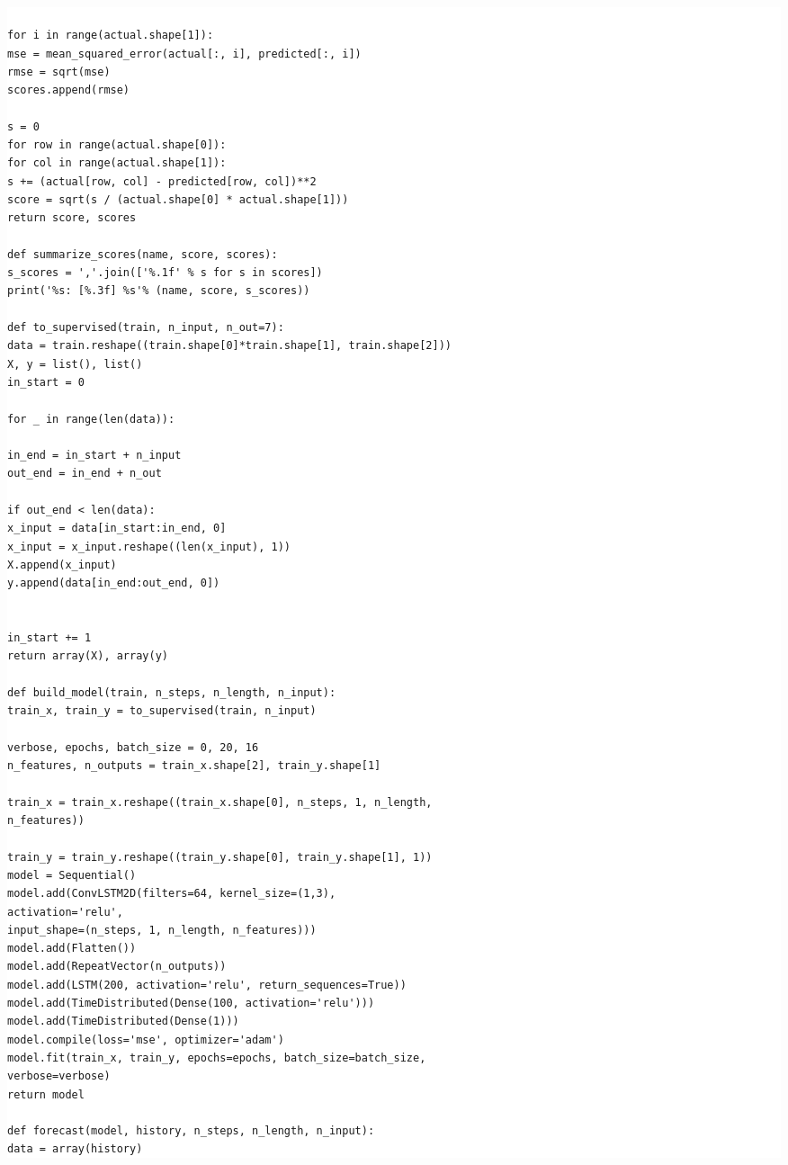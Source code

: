 ```

for i in range(actual.shape[1]):
mse = mean_squared_error(actual[:, i], predicted[:, i])
rmse = sqrt(mse)
scores.append(rmse)

s = 0
for row in range(actual.shape[0]):
for col in range(actual.shape[1]):
s += (actual[row, col] - predicted[row, col])**2
score = sqrt(s / (actual.shape[0] * actual.shape[1]))
return score, scores

def summarize_scores(name, score, scores):
s_scores = ','.join(['%.1f' % s for s in scores])
print('%s: [%.3f] %s'% (name, score, s_scores))

def to_supervised(train, n_input, n_out=7):
data = train.reshape((train.shape[0]*train.shape[1], train.shape[2]))
X, y = list(), list()
in_start = 0

for _ in range(len(data)):

in_end = in_start + n_input
out_end = in_end + n_out

if out_end < len(data):
x_input = data[in_start:in_end, 0]
x_input = x_input.reshape((len(x_input), 1))
X.append(x_input)
y.append(data[in_end:out_end, 0])


in_start += 1
return array(X), array(y)

def build_model(train, n_steps, n_length, n_input):
train_x, train_y = to_supervised(train, n_input)

verbose, epochs, batch_size = 0, 20, 16
n_features, n_outputs = train_x.shape[2], train_y.shape[1]

train_x = train_x.reshape((train_x.shape[0], n_steps, 1, n_length,
n_features))

train_y = train_y.reshape((train_y.shape[0], train_y.shape[1], 1))
model = Sequential()
model.add(ConvLSTM2D(filters=64, kernel_size=(1,3),
activation='relu',
input_shape=(n_steps, 1, n_length, n_features)))
model.add(Flatten())
model.add(RepeatVector(n_outputs))
model.add(LSTM(200, activation='relu', return_sequences=True))
model.add(TimeDistributed(Dense(100, activation='relu')))
model.add(TimeDistributed(Dense(1)))
model.compile(loss='mse', optimizer='adam')
model.fit(train_x, train_y, epochs=epochs, batch_size=batch_size,
verbose=verbose)
return model

def forecast(model, history, n_steps, n_length, n_input):
data = array(history)
```